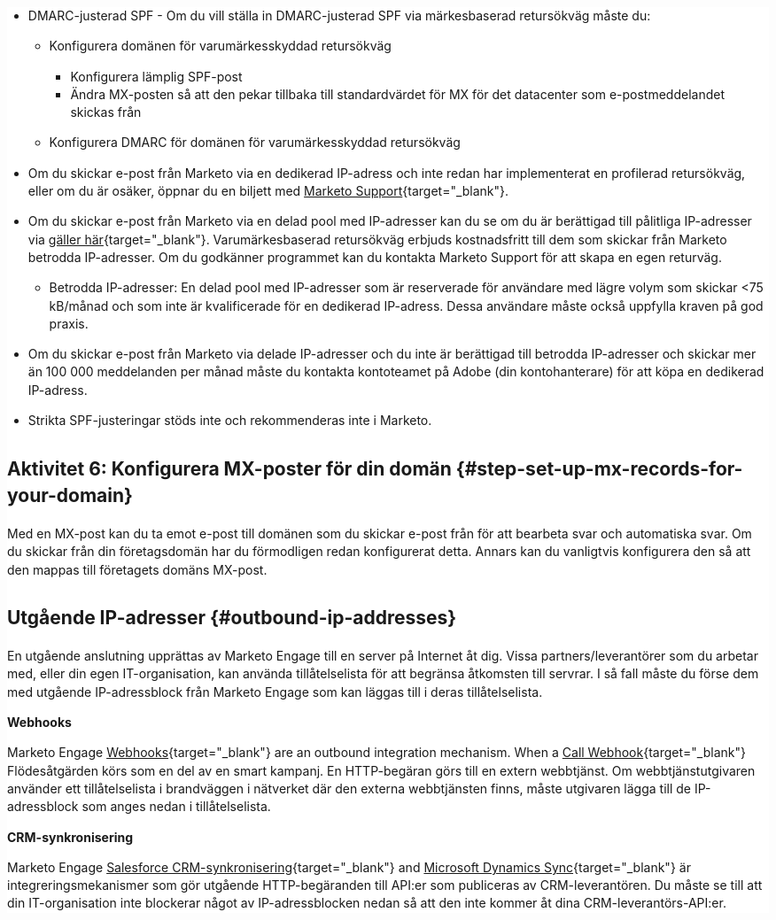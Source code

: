 * DMARC-justerad SPF - Om du vill ställa in DMARC-justerad SPF via märkesbaserad retursökväg måste du:

   * Konfigurera domänen för varumärkesskyddad retursökväg
      * Konfigurera lämplig SPF-post
      * Ändra MX-posten så att den pekar tillbaka till standardvärdet för MX för det datacenter som e-postmeddelandet skickas från

   * Konfigurera DMARC för domänen för varumärkesskyddad retursökväg

* Om du skickar e-post från Marketo via en dedikerad IP-adress och inte redan har implementerat en profilerad retursökväg, eller om du är osäker, öppnar du en biljett med [Marketo Support](https://nation.marketo.com/t5/support/ct-p/Support){target="_blank"}.

* Om du skickar e-post från Marketo via en delad pool med IP-adresser kan du se om du är berättigad till pålitliga IP-adresser via [gäller här](http://na-sjg.marketo.com/lp/marketoprivacydemo/Trusted-IP-Sending-Range-Program.html){target="_blank"}. Varumärkesbaserad retursökväg erbjuds kostnadsfritt till dem som skickar från Marketo betrodda IP-adresser. Om du godkänner programmet kan du kontakta Marketo Support för att skapa en egen returväg.

   * Betrodda IP-adresser: En delad pool med IP-adresser som är reserverade för användare med lägre volym som skickar &lt;75 kB/månad och som inte är kvalificerade för en dedikerad IP-adress. Dessa användare måste också uppfylla kraven på god praxis.

* Om du skickar e-post från Marketo via delade IP-adresser och du inte är berättigad till betrodda IP-adresser och skickar mer än 100 000 meddelanden per månad måste du kontakta kontoteamet på Adobe (din kontohanterare) för att köpa en dedikerad IP-adress.

* Strikta SPF-justeringar stöds inte och rekommenderas inte i Marketo.

## Aktivitet 6: Konfigurera MX-poster för din domän {#step-set-up-mx-records-for-your-domain}

Med en MX-post kan du ta emot e-post till domänen som du skickar e-post från för att bearbeta svar och automatiska svar. Om du skickar från din företagsdomän har du förmodligen redan konfigurerat detta. Annars kan du vanligtvis konfigurera den så att den mappas till företagets domäns MX-post.

## Utgående IP-adresser {#outbound-ip-addresses}

En utgående anslutning upprättas av Marketo Engage till en server på Internet åt dig. Vissa partners/leverantörer som du arbetar med, eller din egen IT-organisation, kan använda tillåtelselista för att begränsa åtkomsten till servrar. I så fall måste du förse dem med utgående IP-adressblock från Marketo Engage som kan läggas till i deras tillåtelselista.

**Webhooks**

Marketo Engage [Webhooks](/help/marketo/product-docs/administration/additional-integrations/create-a-webhook.md){target="_blank"} are an outbound integration mechanism. When a [Call Webhook](/help/marketo/product-docs/core-marketo-concepts/smart-campaigns/flow-actions/call-webhook.md){target="_blank"} Flödesåtgärden körs som en del av en smart kampanj. En HTTP-begäran görs till en extern webbtjänst. Om webbtjänstutgivaren använder ett tillåtelselista i brandväggen i nätverket där den externa webbtjänsten finns, måste utgivaren lägga till de IP-adressblock som anges nedan i tillåtelselista.

**CRM-synkronisering**

Marketo Engage [Salesforce CRM-synkronisering](/help/marketo/product-docs/crm-sync/salesforce-sync/sfdc-sync-details/add-an-existing-salesforce-field-to-the-marketo-sync.md){target="_blank"} and [Microsoft Dynamics Sync](/help/marketo/product-docs/crm-sync/microsoft-dynamics-sync/understanding-the-microsoft-dynamics-sync.md){target="_blank"} är integreringsmekanismer som gör utgående HTTP-begäranden till API:er som publiceras av CRM-leverantören. Du måste se till att din IT-organisation inte blockerar något av IP-adressblocken nedan så att den inte kommer åt dina CRM-leverantörs-API:er.
